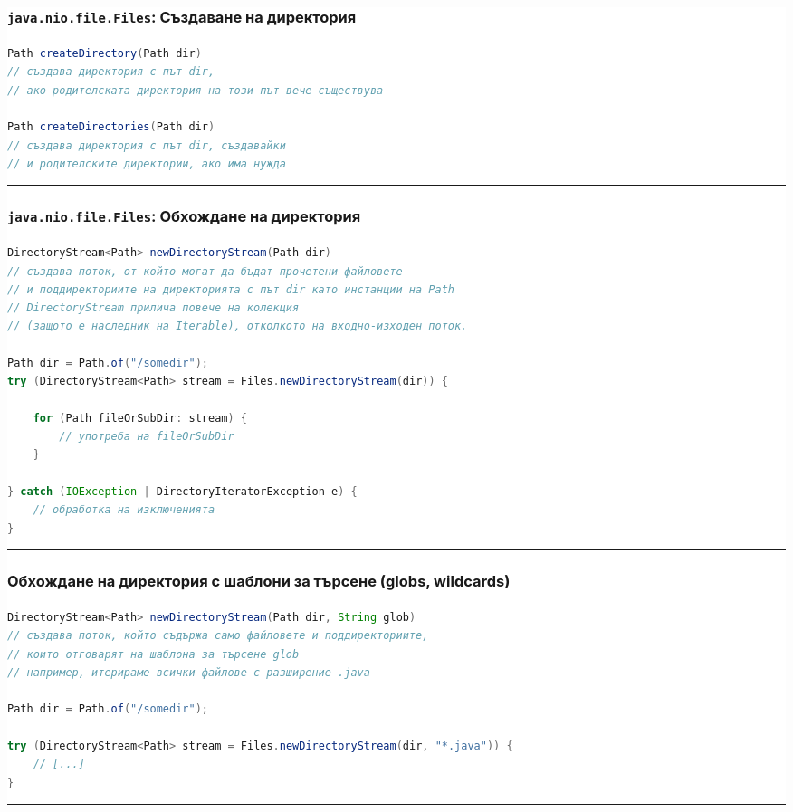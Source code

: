 
### `java.nio.file.Files`: Създаване на директория

```java
Path createDirectory(Path dir)
// създава директория с път dir,
// ако родителската директория на този път вече съществува

Path createDirectories(Path dir)
// създава директория с път dir, създавайки
// и родителските директории, ако има нужда
```

---

### `java.nio.file.Files`: Обхождане на директория

```java
DirectoryStream<Path> newDirectoryStream(Path dir)
// създава поток, от който могат да бъдат прочетени файловете
// и поддиректориите на директорията с път dir като инстанции на Path
// DirectoryStream прилича повече на колекция
// (защото е наследник на Iterable), отколкото на входно-изходен поток.

Path dir = Path.of("/somedir");
try (DirectoryStream<Path> stream = Files.newDirectoryStream(dir)) {

    for (Path fileOrSubDir: stream) {
        // употреба на fileOrSubDir
    }

} catch (IOException | DirectoryIteratorException e) {
    // обработка на изключенията
}
```

---

### Обхождане на директория с шаблони за търсене (globs, wildcards)

```java
DirectoryStream<Path> newDirectoryStream(Path dir, String glob)
// създава поток, който съдържа само файловете и поддиректориите,
// които отговарят на шаблона за търсене glob
// например, итерираме всички файлове с разширение .java

Path dir = Path.of("/somedir");

try (DirectoryStream<Path> stream = Files.newDirectoryStream(dir, "*.java")) {
    // [...]
}
```

---